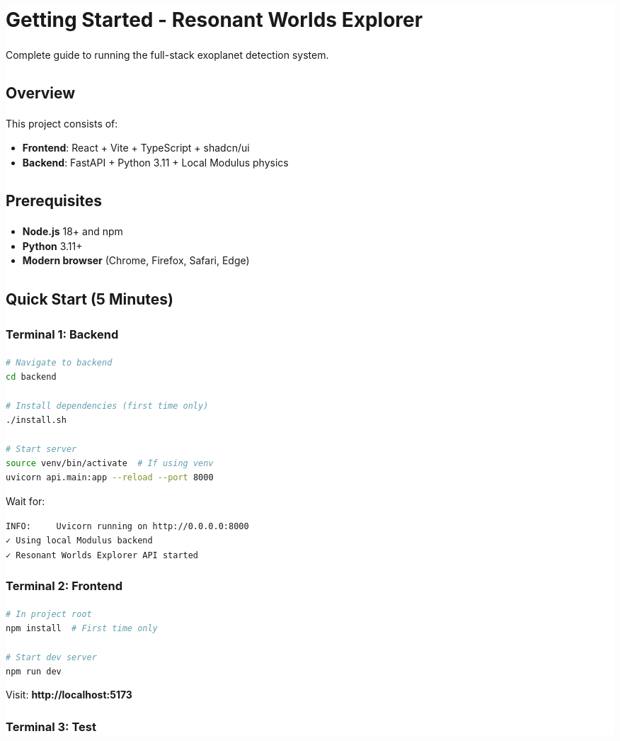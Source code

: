 # Getting Started - Resonant Worlds Explorer

Complete guide to running the full-stack exoplanet detection system.

## Overview

This project consists of:
- **Frontend**: React + Vite + TypeScript + shadcn/ui
- **Backend**: FastAPI + Python 3.11 + Local Modulus physics

## Prerequisites

- **Node.js** 18+ and npm
- **Python** 3.11+
- **Modern browser** (Chrome, Firefox, Safari, Edge)

## Quick Start (5 Minutes)

### Terminal 1: Backend

```bash
# Navigate to backend
cd backend

# Install dependencies (first time only)
./install.sh

# Start server
source venv/bin/activate  # If using venv
uvicorn api.main:app --reload --port 8000
```

Wait for:
```
INFO:     Uvicorn running on http://0.0.0.0:8000
✓ Using local Modulus backend
✓ Resonant Worlds Explorer API started
```

### Terminal 2: Frontend

```bash
# In project root
npm install  # First time only

# Start dev server
npm run dev
```

Visit: **http://localhost:5173**

### Terminal 3: Test
